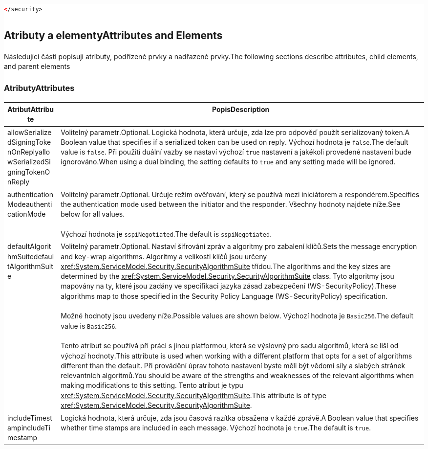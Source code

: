 ```xml  
</security>
```  
  
## <a name="attributes-and-elements"></a><span data-ttu-id="ae44b-111">Atributy a elementy</span><span class="sxs-lookup"><span data-stu-id="ae44b-111">Attributes and Elements</span></span>  
 <span data-ttu-id="ae44b-112">Následující části popisují atributy, podřízené prvky a nadřazené prvky.</span><span class="sxs-lookup"><span data-stu-id="ae44b-112">The following sections describe attributes, child elements, and parent elements</span></span>  
  
### <a name="attributes"></a><span data-ttu-id="ae44b-113">Atributy</span><span class="sxs-lookup"><span data-stu-id="ae44b-113">Attributes</span></span>  
  
|<span data-ttu-id="ae44b-114">Atribut</span><span class="sxs-lookup"><span data-stu-id="ae44b-114">Attribute</span></span>|<span data-ttu-id="ae44b-115">Popis</span><span class="sxs-lookup"><span data-stu-id="ae44b-115">Description</span></span>|  
|---------------|-----------------|  
|<span data-ttu-id="ae44b-116">allowSerializedSigningTokenOnReply</span><span class="sxs-lookup"><span data-stu-id="ae44b-116">allowSerializedSigningTokenOnReply</span></span>|<span data-ttu-id="ae44b-117">Volitelný parametr.</span><span class="sxs-lookup"><span data-stu-id="ae44b-117">Optional.</span></span> <span data-ttu-id="ae44b-118">Logická hodnota, která určuje, zda lze pro odpověď použít serializovaný token.</span><span class="sxs-lookup"><span data-stu-id="ae44b-118">A Boolean value that specifies if a serialized token can be used on reply.</span></span> <span data-ttu-id="ae44b-119">Výchozí hodnota je `false`.</span><span class="sxs-lookup"><span data-stu-id="ae44b-119">The default value is `false`.</span></span> <span data-ttu-id="ae44b-120">Při použití duální vazby se nastaví výchozí `true` nastavení a jakékoli provedené nastavení bude ignorováno.</span><span class="sxs-lookup"><span data-stu-id="ae44b-120">When using a dual binding, the setting defaults to `true` and any setting made will be ignored.</span></span>|  
|<span data-ttu-id="ae44b-121">authenticationMode</span><span class="sxs-lookup"><span data-stu-id="ae44b-121">authenticationMode</span></span>|<span data-ttu-id="ae44b-122">Volitelný parametr.</span><span class="sxs-lookup"><span data-stu-id="ae44b-122">Optional.</span></span> <span data-ttu-id="ae44b-123">Určuje režim ověřování, který se používá mezi iniciátorem a respondérem.</span><span class="sxs-lookup"><span data-stu-id="ae44b-123">Specifies the authentication mode used between the initiator and the responder.</span></span> <span data-ttu-id="ae44b-124">Všechny hodnoty najdete níže.</span><span class="sxs-lookup"><span data-stu-id="ae44b-124">See below for all values.</span></span><br /><br /> <span data-ttu-id="ae44b-125">Výchozí hodnota je `sspiNegotiated`.</span><span class="sxs-lookup"><span data-stu-id="ae44b-125">The default is `sspiNegotiated`.</span></span>|  
|<span data-ttu-id="ae44b-126">defaultAlgorithmSuite</span><span class="sxs-lookup"><span data-stu-id="ae44b-126">defaultAlgorithmSuite</span></span>|<span data-ttu-id="ae44b-127">Volitelný parametr.</span><span class="sxs-lookup"><span data-stu-id="ae44b-127">Optional.</span></span> <span data-ttu-id="ae44b-128">Nastaví šifrování zpráv a algoritmy pro zabalení klíčů.</span><span class="sxs-lookup"><span data-stu-id="ae44b-128">Sets the message encryption and key-wrap algorithms.</span></span> <span data-ttu-id="ae44b-129">Algoritmy a velikosti klíčů jsou určeny <xref:System.ServiceModel.Security.SecurityAlgorithmSuite> třídou.</span><span class="sxs-lookup"><span data-stu-id="ae44b-129">The algorithms and the key sizes are determined by the <xref:System.ServiceModel.Security.SecurityAlgorithmSuite> class.</span></span> <span data-ttu-id="ae44b-130">Tyto algoritmy jsou mapovány na ty, které jsou zadány ve specifikaci jazyka zásad zabezpečení (WS-SecurityPolicy).</span><span class="sxs-lookup"><span data-stu-id="ae44b-130">These algorithms map to those specified in the Security Policy Language (WS-SecurityPolicy) specification.</span></span><br /><br /> <span data-ttu-id="ae44b-131">Možné hodnoty jsou uvedeny níže.</span><span class="sxs-lookup"><span data-stu-id="ae44b-131">Possible values are shown below.</span></span> <span data-ttu-id="ae44b-132">Výchozí hodnota je `Basic256`.</span><span class="sxs-lookup"><span data-stu-id="ae44b-132">The default value is `Basic256`.</span></span><br /><br /> <span data-ttu-id="ae44b-133">Tento atribut se používá při práci s jinou platformou, která se výslovný pro sadu algoritmů, která se liší od výchozí hodnoty.</span><span class="sxs-lookup"><span data-stu-id="ae44b-133">This attribute is used when working with a different platform that opts for a set of algorithms different than the default.</span></span> <span data-ttu-id="ae44b-134">Při provádění úprav tohoto nastavení byste měli být vědomi síly a slabých stránek relevantních algoritmů.</span><span class="sxs-lookup"><span data-stu-id="ae44b-134">You should be aware of the strengths and weaknesses of the relevant algorithms when making modifications to this setting.</span></span> <span data-ttu-id="ae44b-135">Tento atribut je typu <xref:System.ServiceModel.Security.SecurityAlgorithmSuite>.</span><span class="sxs-lookup"><span data-stu-id="ae44b-135">This attribute is of type <xref:System.ServiceModel.Security.SecurityAlgorithmSuite>.</span></span>|  
|<span data-ttu-id="ae44b-136">includeTimestamp</span><span class="sxs-lookup"><span data-stu-id="ae44b-136">includeTimestamp</span></span>|<span data-ttu-id="ae44b-137">Logická hodnota, která určuje, zda jsou časová razítka obsažena v každé zprávě.</span><span class="sxs-lookup"><span data-stu-id="ae44b-137">A Boolean value that specifies whether time stamps are included in each message.</span></span> <span data-ttu-id="ae44b-138">Výchozí hodnota je `true`.</span><span class="sxs-lookup"><span data-stu-id="ae44b-138">The default is `true`.</span></span>|  
